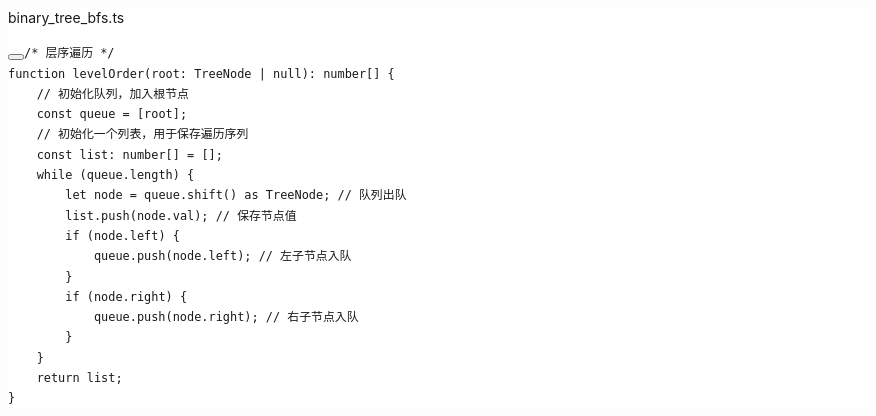 <div class="highlight"><span class="filename">binary_tree_bfs.ts</span><pre id="__code_7"><span></span><button class="md-clipboard md-icon" title="复制" data-clipboard-target="#__code_7 > code"></button><code><a id="__codelineno-7-1" name="__codelineno-7-1" href="#__codelineno-7-1"></a><span class="cm">/* 层序遍历 */</span>
<a id="__codelineno-7-2" name="__codelineno-7-2" href="#__codelineno-7-2"></a><span class="kd">function</span><span class="w"> </span><span class="nx">levelOrder</span><span class="p">(</span><span class="nx">root</span><span class="o">:</span><span class="w"> </span><span class="kt">TreeNode</span><span class="w"> </span><span class="o">|</span><span class="w"> </span><span class="kc">null</span><span class="p">)</span><span class="o">:</span><span class="w"> </span><span class="kt">number</span><span class="p">[]</span><span class="w"> </span><span class="p">{</span>
<a id="__codelineno-7-3" name="__codelineno-7-3" href="#__codelineno-7-3"></a><span class="w">    </span><span class="c1">// 初始化队列，加入根节点</span>
<a id="__codelineno-7-4" name="__codelineno-7-4" href="#__codelineno-7-4"></a><span class="w">    </span><span class="kd">const</span><span class="w"> </span><span class="nx">queue</span><span class="w"> </span><span class="o">=</span><span class="w"> </span><span class="p">[</span><span class="nx">root</span><span class="p">];</span>
<a id="__codelineno-7-5" name="__codelineno-7-5" href="#__codelineno-7-5"></a><span class="w">    </span><span class="c1">// 初始化一个列表，用于保存遍历序列</span>
<a id="__codelineno-7-6" name="__codelineno-7-6" href="#__codelineno-7-6"></a><span class="w">    </span><span class="kd">const</span><span class="w"> </span><span class="nx">list</span><span class="o">:</span><span class="w"> </span><span class="kt">number</span><span class="p">[]</span><span class="w"> </span><span class="o">=</span><span class="w"> </span><span class="p">[];</span>
<a id="__codelineno-7-7" name="__codelineno-7-7" href="#__codelineno-7-7"></a><span class="w">    </span><span class="k">while</span><span class="w"> </span><span class="p">(</span><span class="nx">queue</span><span class="p">.</span><span class="nx">length</span><span class="p">)</span><span class="w"> </span><span class="p">{</span>
<a id="__codelineno-7-8" name="__codelineno-7-8" href="#__codelineno-7-8"></a><span class="w">        </span><span class="kd">let</span><span class="w"> </span><span class="nx">node</span><span class="w"> </span><span class="o">=</span><span class="w"> </span><span class="nx">queue</span><span class="p">.</span><span class="nx">shift</span><span class="p">()</span><span class="w"> </span><span class="kr">as</span><span class="w"> </span><span class="nx">TreeNode</span><span class="p">;</span><span class="w"> </span><span class="c1">// 队列出队</span>
<a id="__codelineno-7-9" name="__codelineno-7-9" href="#__codelineno-7-9"></a><span class="w">        </span><span class="nx">list</span><span class="p">.</span><span class="nx">push</span><span class="p">(</span><span class="nx">node</span><span class="p">.</span><span class="nx">val</span><span class="p">);</span><span class="w"> </span><span class="c1">// 保存节点值</span>
<a id="__codelineno-7-10" name="__codelineno-7-10" href="#__codelineno-7-10"></a><span class="w">        </span><span class="k">if</span><span class="w"> </span><span class="p">(</span><span class="nx">node</span><span class="p">.</span><span class="nx">left</span><span class="p">)</span><span class="w"> </span><span class="p">{</span>
<a id="__codelineno-7-11" name="__codelineno-7-11" href="#__codelineno-7-11"></a><span class="w">            </span><span class="nx">queue</span><span class="p">.</span><span class="nx">push</span><span class="p">(</span><span class="nx">node</span><span class="p">.</span><span class="nx">left</span><span class="p">);</span><span class="w"> </span><span class="c1">// 左子节点入队</span>
<a id="__codelineno-7-12" name="__codelineno-7-12" href="#__codelineno-7-12"></a><span class="w">        </span><span class="p">}</span>
<a id="__codelineno-7-13" name="__codelineno-7-13" href="#__codelineno-7-13"></a><span class="w">        </span><span class="k">if</span><span class="w"> </span><span class="p">(</span><span class="nx">node</span><span class="p">.</span><span class="nx">right</span><span class="p">)</span><span class="w"> </span><span class="p">{</span>
<a id="__codelineno-7-14" name="__codelineno-7-14" href="#__codelineno-7-14"></a><span class="w">            </span><span class="nx">queue</span><span class="p">.</span><span class="nx">push</span><span class="p">(</span><span class="nx">node</span><span class="p">.</span><span class="nx">right</span><span class="p">);</span><span class="w"> </span><span class="c1">// 右子节点入队</span>
<a id="__codelineno-7-15" name="__codelineno-7-15" href="#__codelineno-7-15"></a><span class="w">        </span><span class="p">}</span>
<a id="__codelineno-7-16" name="__codelineno-7-16" href="#__codelineno-7-16"></a><span class="w">    </span><span class="p">}</span>
<a id="__codelineno-7-17" name="__codelineno-7-17" href="#__codelineno-7-17"></a><span class="w">    </span><span class="k">return</span><span class="w"> </span><span class="nx">list</span><span class="p">;</span>
<a id="__codelineno-7-18" name="__codelineno-7-18" href="#__codelineno-7-18"></a><span class="p">}</span>
</code></pre></div>